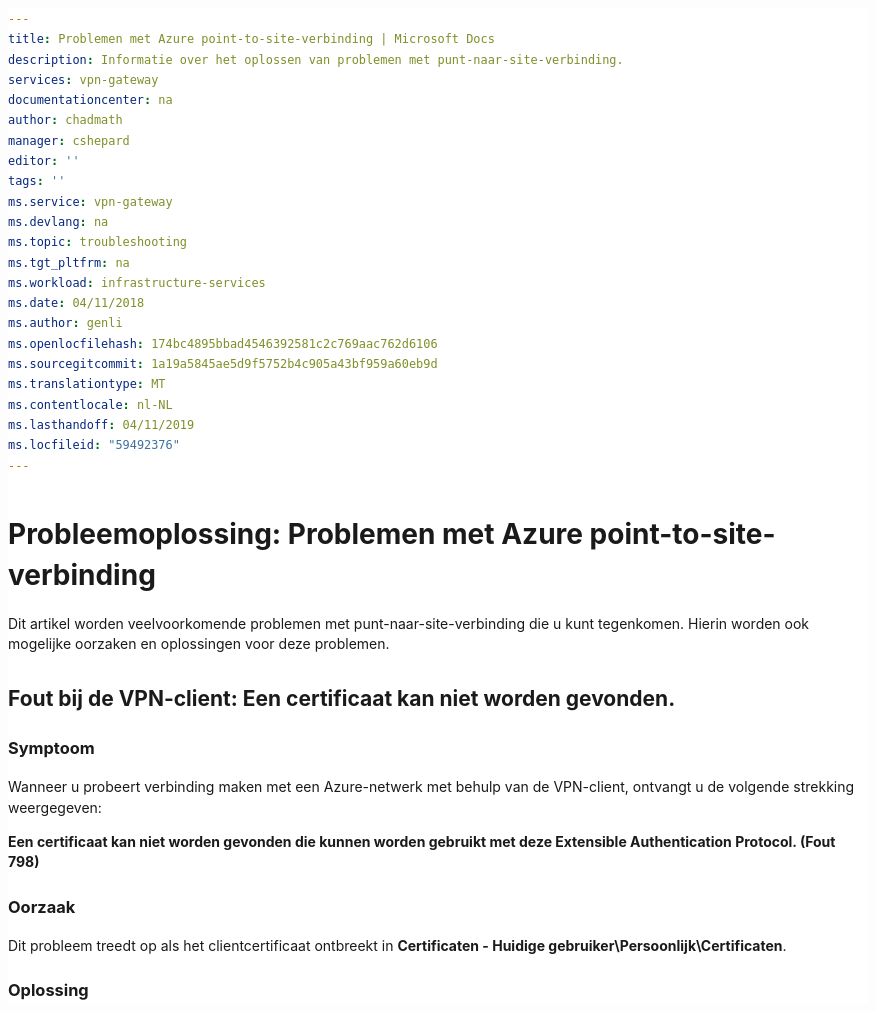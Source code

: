 ```yaml
---
title: Problemen met Azure point-to-site-verbinding | Microsoft Docs
description: Informatie over het oplossen van problemen met punt-naar-site-verbinding.
services: vpn-gateway
documentationcenter: na
author: chadmath
manager: cshepard
editor: ''
tags: ''
ms.service: vpn-gateway
ms.devlang: na
ms.topic: troubleshooting
ms.tgt_pltfrm: na
ms.workload: infrastructure-services
ms.date: 04/11/2018
ms.author: genli
ms.openlocfilehash: 174bc4895bbad4546392581c2c769aac762d6106
ms.sourcegitcommit: 1a19a5845ae5d9f5752b4c905a43bf959a60eb9d
ms.translationtype: MT
ms.contentlocale: nl-NL
ms.lasthandoff: 04/11/2019
ms.locfileid: "59492376"
---
```

# <a name="troubleshooting-azure-point-to-site-connection-problems"></a>Probleemoplossing: Problemen met Azure point-to-site-verbinding

Dit artikel worden veelvoorkomende problemen met punt-naar-site-verbinding die u kunt tegenkomen. Hierin worden ook mogelijke oorzaken en oplossingen voor deze problemen.

## <a name="vpn-client-error-a-certificate-could-not-be-found"></a>Fout bij de VPN-client: Een certificaat kan niet worden gevonden.

### <a name="symptom"></a>Symptoom

Wanneer u probeert verbinding maken met een Azure-netwerk met behulp van de VPN-client, ontvangt u de volgende strekking weergegeven:

**Een certificaat kan niet worden gevonden die kunnen worden gebruikt met deze Extensible Authentication Protocol. (Fout 798)**

### <a name="cause"></a>Oorzaak

Dit probleem treedt op als het clientcertificaat ontbreekt in **Certificaten - Huidige gebruiker\Persoonlijk\Certificaten**.

### <a name="solution"></a>Oplossing
